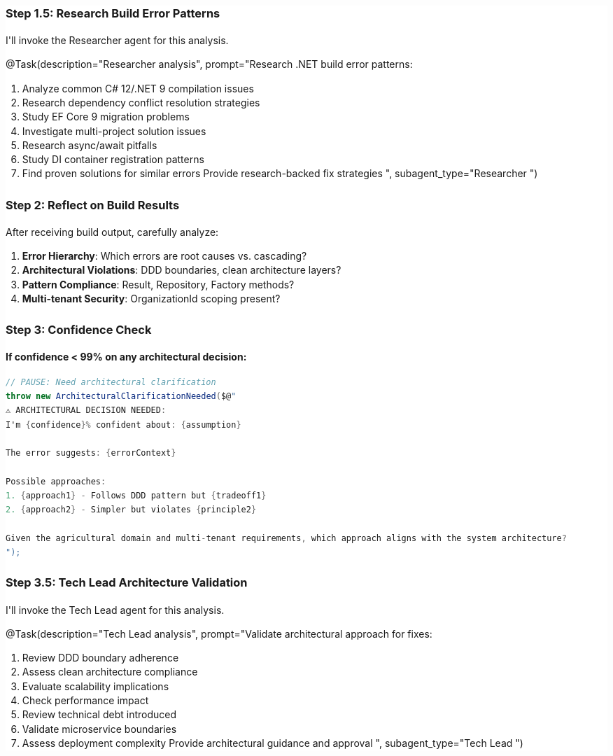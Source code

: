 <think harder about the build results and architectural implications>

### Step 1.5: Research Build Error Patterns
I'll invoke the Researcher
 agent for this analysis.

@Task(description="Researcher
 analysis", prompt="Research .NET build error patterns:
1. Analyze common C# 12/.NET 9 compilation issues
2. Research dependency conflict resolution strategies
3. Study EF Core 9 migration problems
4. Investigate multi-project solution issues
5. Research async/await pitfalls
6. Study DI container registration patterns
7. Find proven solutions for similar errors
Provide research-backed fix strategies
", subagent_type="Researcher
")

### Step 2: Reflect on Build Results
After receiving build output, carefully analyze:
1. **Error Hierarchy**: Which errors are root causes vs. cascading?
2. **Architectural Violations**: DDD boundaries, clean architecture layers?
3. **Pattern Compliance**: Result<T>, Repository, Factory methods?
4. **Multi-tenant Security**: OrganizationId scoping present?

### Step 3: Confidence Check
**If confidence < 99% on any architectural decision:**
```csharp
// PAUSE: Need architectural clarification
throw new ArchitecturalClarificationNeeded($@"
⚠️ ARCHITECTURAL DECISION NEEDED:
I'm {confidence}% confident about: {assumption}

The error suggests: {errorContext}

Possible approaches:
1. {approach1} - Follows DDD pattern but {tradeoff1}
2. {approach2} - Simpler but violates {principle2}

Given the agricultural domain and multi-tenant requirements, which approach aligns with the system architecture?
");
```

### Step 3.5: Tech Lead Architecture Validation
I'll invoke the Tech Lead
 agent for this analysis.

@Task(description="Tech Lead
 analysis", prompt="Validate architectural approach for fixes:
1. Review DDD boundary adherence
2. Assess clean architecture compliance
3. Evaluate scalability implications
4. Check performance impact
5. Review technical debt introduced
6. Validate microservice boundaries
7. Assess deployment complexity
Provide architectural guidance and approval
", subagent_type="Tech Lead
")
